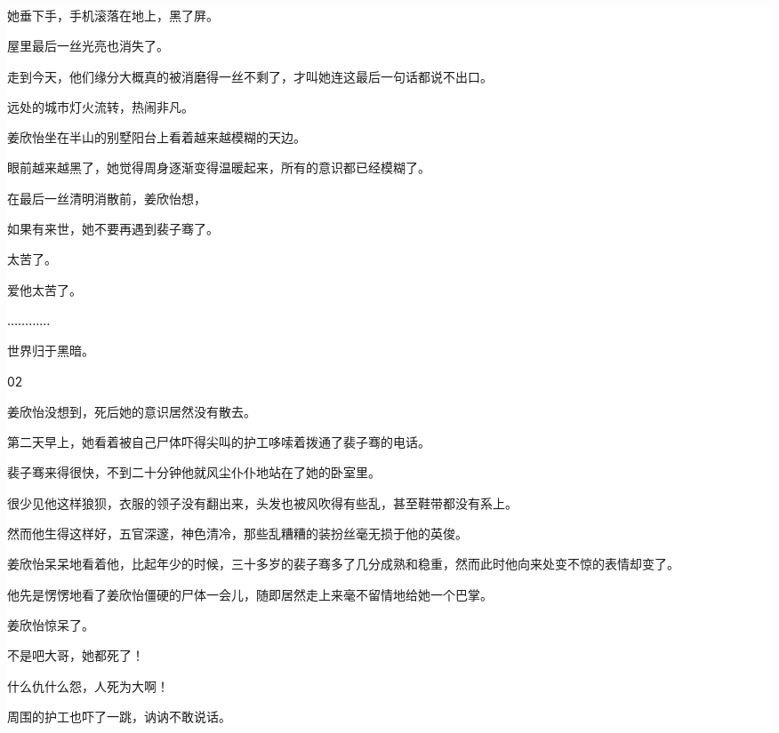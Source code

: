 
她垂下手，手机滚落在地上，黑了屏。


屋里最后一丝光亮也消失了。


走到今天，他们缘分大概真的被消磨得一丝不剩了，才叫她连这最后一句话都说不出口。


远处的城市灯火流转，热闹非凡。


姜欣怡坐在半山的别墅阳台上看着越来越模糊的天边。


眼前越来越黑了，她觉得周身逐渐变得温暖起来，所有的意识都已经模糊了。


在最后一丝清明消散前，姜欣怡想，


如果有来世，她不要再遇到裴子骞了。


太苦了。


爱他太苦了。


…………


世界归于黑暗。


02


姜欣怡没想到，死后她的意识居然没有散去。


第二天早上，她看着被自己尸体吓得尖叫的护工哆嗦着拨通了裴子骞的电话。


裴子骞来得很快，不到二十分钟他就风尘仆仆地站在了她的卧室里。


很少见他这样狼狈，衣服的领子没有翻出来，头发也被风吹得有些乱，甚至鞋带都没有系上。


然而他生得这样好，五官深邃，神色清冷，那些乱糟糟的装扮丝毫无损于他的英俊。


姜欣怡呆呆地看着他，比起年少的时候，三十多岁的裴子骞多了几分成熟和稳重，然而此时他向来处变不惊的表情却变了。


他先是愣愣地看了姜欣怡僵硬的尸体一会儿，随即居然走上来毫不留情地给她一个巴掌。


姜欣怡惊呆了。


不是吧大哥，她都死了！


什么仇什么怨，人死为大啊！


周围的护工也吓了一跳，讷讷不敢说话。

